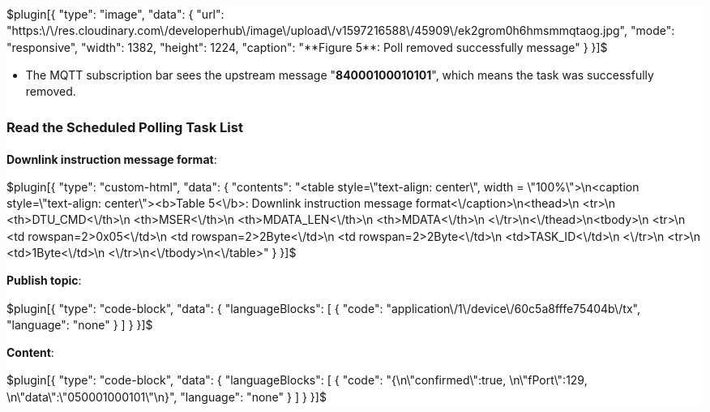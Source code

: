 $plugin[{
    "type": "image",
    "data": {
        "url": "https:\/\/res.cloudinary.com\/developerhub\/image\/upload\/v1597216588\/45909\/ek2grom0h6hmsmmqtaog.jpg",
        "mode": "responsive",
        "width": 1382,
        "height": 1224,
        "caption": "**Figure 5**: Poll removed successfully message"
    }
}]$

- The MQTT subscription bar sees the upstream message "**84000100010101**", which means the task was successfully removed.

### Read the Scheduled Polling Task List

**Downlink instruction message format**:

$plugin[{
    "type": "custom-html",
    "data": {
        "contents": "<table style=\"text-align: center\", width = \"100%\">\n<caption style=\"text-align: center\"><b>Table 5<\/b>: Downlink instruction message format<\/caption>\n<thead>\n  <tr>\n    <th>DTU_CMD<\/th>\n    <th>MSER<\/th>\n    <th>MDATA_LEN<\/th>\n    <th>MDATA<\/th>\n  <\/tr>\n<\/thead>\n<tbody>\n        <tr>\n            <td rowspan=2>0x05<\/td>\n            <td rowspan=2>2Byte<\/td>\n            <td rowspan=2>2Byte<\/td>\n            <td>TASK_ID<\/td>\n        <\/tr>\n        <tr>\n            <td>1Byte<\/td>\n        <\/tr>\n<\/tbody>\n<\/table>"
    }
}]$

**Publish topic**:

$plugin[{
    "type": "code-block",
    "data": {
        "languageBlocks": [
            {
                "code": "application\/1\/device\/60c5a8fffe75404b\/tx",
                "language": "none"
            }
        ]
    }
}]$

**Content**:

$plugin[{
    "type": "code-block",
    "data": {
        "languageBlocks": [
            {
                "code": "{\n\"confirmed\":true, \n\"fPort\":129, \n\"data\":\"050001000101\"\n}",
                "language": "none"
            }
        ]
    }
}]$
